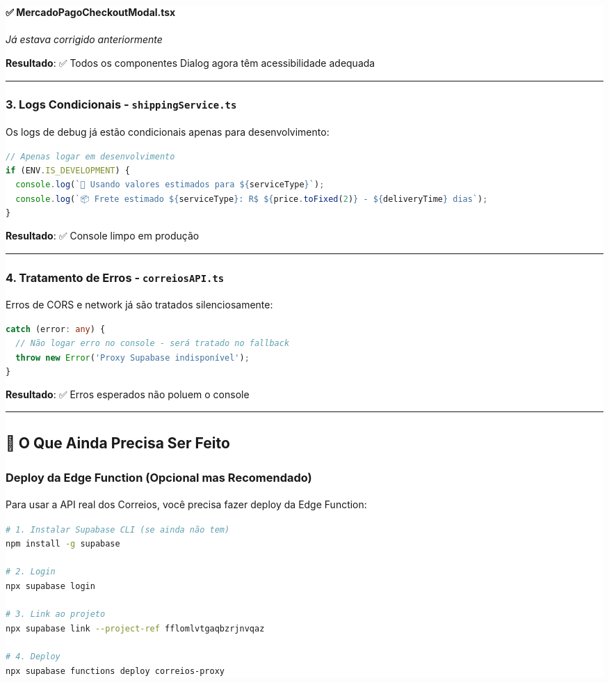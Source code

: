 #### ✅ MercadoPagoCheckoutModal.tsx
*Já estava corrigido anteriormente*

**Resultado**: ✅ Todos os componentes Dialog agora têm acessibilidade adequada

---

### 3. Logs Condicionais - `shippingService.ts`

Os logs de debug já estão condicionais apenas para desenvolvimento:

```typescript
// Apenas logar em desenvolvimento
if (ENV.IS_DEVELOPMENT) {
  console.log(`🔄 Usando valores estimados para ${serviceType}`);
  console.log(`📦 Frete estimado ${serviceType}: R$ ${price.toFixed(2)} - ${deliveryTime} dias`);
}
```

**Resultado**: ✅ Console limpo em produção

---

### 4. Tratamento de Erros - `correiosAPI.ts`

Erros de CORS e network já são tratados silenciosamente:

```typescript
catch (error: any) {
  // Não logar erro no console - será tratado no fallback
  throw new Error('Proxy Supabase indisponível');
}
```

**Resultado**: ✅ Erros esperados não poluem o console

---

## 🔧 O Que Ainda Precisa Ser Feito

### Deploy da Edge Function (Opcional mas Recomendado)

Para usar a API real dos Correios, você precisa fazer deploy da Edge Function:

```bash
# 1. Instalar Supabase CLI (se ainda não tem)
npm install -g supabase

# 2. Login
npx supabase login

# 3. Link ao projeto
npx supabase link --project-ref fflomlvtgaqbzrjnvqaz

# 4. Deploy
npx supabase functions deploy correios-proxy
```
